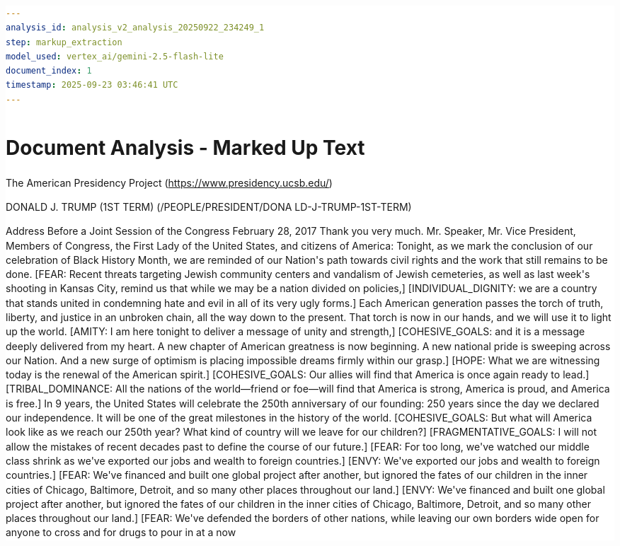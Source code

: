 ```yaml
---
analysis_id: analysis_v2_analysis_20250922_234249_1
step: markup_extraction
model_used: vertex_ai/gemini-2.5-flash-lite
document_index: 1
timestamp: 2025-09-23 03:46:41 UTC
---
```


# Document Analysis - Marked Up Text

The American Presidency Project
(https://www.presidency.ucsb.edu/)

DONALD J. TRUMP (1ST
TERM)
(/PEOPLE/PRESIDENT/DONA
LD-J-TRUMP-1ST-TERM)

Address Before a Joint
Session of the Congress
February 28, 2017
Thank you very much. Mr. Speaker, Mr. Vice President, Members of
Congress, the First Lady of the United States, and citizens of America:
Tonight, as we mark the conclusion of our celebration of Black History
Month, we are reminded of our Nation's path towards civil rights and the
work that still remains to be done. [FEAR: Recent threats targeting Jewish
community centers and vandalism of Jewish cemeteries, as well as last
week's shooting in Kansas City, remind us that while we may be a nation
divided on policies,] [INDIVIDUAL_DIGNITY: we are a country that stands united in condemning hate
and evil in all of its very ugly forms.]
Each American generation passes the torch of truth, liberty, and justice in
an unbroken chain, all the way down to the present. That torch is now in
our hands, and we will use it to light up the world. [AMITY: I am here tonight to
deliver a message of unity and strength,] [COHESIVE_GOALS: and it is a message deeply
delivered from my heart. A new chapter of American greatness is now
beginning. A new national pride is sweeping across our Nation. And a new
surge of optimism is placing impossible dreams firmly within our grasp.]
[HOPE: What we are witnessing today is the renewal of the American spirit.] [COHESIVE_GOALS: Our
allies will find that America is once again ready to lead.] [TRIBAL_DOMINANCE: All the nations of the
world—friend or foe—will find that America is strong, America is proud, and
America is free.]
In 9 years, the United States will celebrate the 250th anniversary of our
founding: 250 years since the day we declared our independence. It will be
one of the great milestones in the history of the world. [COHESIVE_GOALS: But what will
America look like as we reach our 250th year? What kind of country will we
leave for our children?]
[FRAGMENTATIVE_GOALS: I will not allow the mistakes of recent decades past to define the course of
our future.] [FEAR: For too long, we've watched our middle class shrink as we've
exported our jobs and wealth to foreign countries.] [ENVY: We've exported our jobs and wealth to foreign countries.] [FEAR: We've financed and built
one global project after another, but ignored the fates of our children in the
inner cities of Chicago, Baltimore, Detroit, and so many other places
throughout our land.] [ENVY: We've financed and built one global project after another, but ignored the fates of our children in the inner cities of Chicago, Baltimore, Detroit, and so many other places throughout our land.]
[FEAR: We've defended the borders of other nations, while leaving our own
borders wide open for anyone to cross and for drugs to pour in at a now